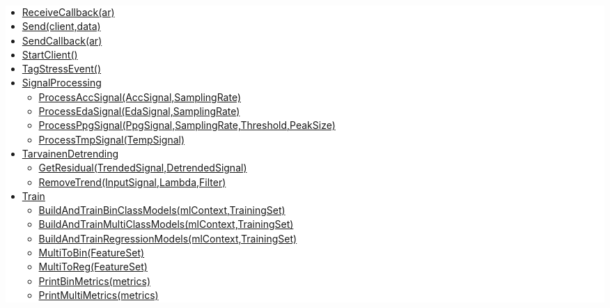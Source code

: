   - [ReceiveCallback(ar)](#M-MMIVR-BiosensorFramework-Biosensors-EmpaticaE4-ServerClient-ReceiveCallback-System-IAsyncResult- 'MMIVR.BiosensorFramework.Biosensors.EmpaticaE4.ServerClient.ReceiveCallback(System.IAsyncResult)')
  - [Send(client,data)](#M-MMIVR-BiosensorFramework-Biosensors-EmpaticaE4-ServerClient-Send-System-Net-Sockets-Socket,System-String- 'MMIVR.BiosensorFramework.Biosensors.EmpaticaE4.ServerClient.Send(System.Net.Sockets.Socket,System.String)')
  - [SendCallback(ar)](#M-MMIVR-BiosensorFramework-Biosensors-EmpaticaE4-ServerClient-SendCallback-System-IAsyncResult- 'MMIVR.BiosensorFramework.Biosensors.EmpaticaE4.ServerClient.SendCallback(System.IAsyncResult)')
  - [StartClient()](#M-MMIVR-BiosensorFramework-Biosensors-EmpaticaE4-ServerClient-StartClient 'MMIVR.BiosensorFramework.Biosensors.EmpaticaE4.ServerClient.StartClient')
  - [TagStressEvent()](#M-MMIVR-BiosensorFramework-Biosensors-EmpaticaE4-ServerClient-TagStressEvent 'MMIVR.BiosensorFramework.Biosensors.EmpaticaE4.ServerClient.TagStressEvent')
- [SignalProcessing](#T-MMIVR-BiosensorFramework-InputPipeline-SignalProcessing 'MMIVR.BiosensorFramework.InputPipeline.SignalProcessing')
  - [ProcessAccSignal(AccSignal,SamplingRate)](#M-MMIVR-BiosensorFramework-InputPipeline-SignalProcessing-ProcessAccSignal-System-Double[],System-Double- 'MMIVR.BiosensorFramework.InputPipeline.SignalProcessing.ProcessAccSignal(System.Double[],System.Double)')
  - [ProcessEdaSignal(EdaSignal,SamplingRate)](#M-MMIVR-BiosensorFramework-InputPipeline-SignalProcessing-ProcessEdaSignal-System-Double[],System-Double- 'MMIVR.BiosensorFramework.InputPipeline.SignalProcessing.ProcessEdaSignal(System.Double[],System.Double)')
  - [ProcessPpgSignal(PpgSignal,SamplingRate,Threshold,PeakSize)](#M-MMIVR-BiosensorFramework-InputPipeline-SignalProcessing-ProcessPpgSignal-System-Double[],System-Double,System-Double,System-Int32- 'MMIVR.BiosensorFramework.InputPipeline.SignalProcessing.ProcessPpgSignal(System.Double[],System.Double,System.Double,System.Int32)')
  - [ProcessTmpSignal(TempSignal)](#M-MMIVR-BiosensorFramework-InputPipeline-SignalProcessing-ProcessTmpSignal-System-Double[]- 'MMIVR.BiosensorFramework.InputPipeline.SignalProcessing.ProcessTmpSignal(System.Double[])')
- [TarvainenDetrending](#T-MMIVR-BiosensorFramework-DataProcessing-TarvainenDetrending 'MMIVR.BiosensorFramework.DataProcessing.TarvainenDetrending')
  - [GetResidual(TrendedSignal,DetrendedSignal)](#M-MMIVR-BiosensorFramework-DataProcessing-TarvainenDetrending-GetResidual-System-Double[],System-Double[]- 'MMIVR.BiosensorFramework.DataProcessing.TarvainenDetrending.GetResidual(System.Double[],System.Double[])')
  - [RemoveTrend(InputSignal,Lambda,Filter)](#M-MMIVR-BiosensorFramework-DataProcessing-TarvainenDetrending-RemoveTrend-System-Double[],System-Int32,System-Double[]- 'MMIVR.BiosensorFramework.DataProcessing.TarvainenDetrending.RemoveTrend(System.Double[],System.Int32,System.Double[])')
- [Train](#T-MMIVR-BiosensorFramework-MachineLearningUtilities-Train 'MMIVR.BiosensorFramework.MachineLearningUtilities.Train')
  - [BuildAndTrainBinClassModels(mlContext,TrainingSet)](#M-MMIVR-BiosensorFramework-MachineLearningUtilities-Train-BuildAndTrainBinClassModels-Microsoft-ML-MLContext,Microsoft-ML-IDataView- 'MMIVR.BiosensorFramework.MachineLearningUtilities.Train.BuildAndTrainBinClassModels(Microsoft.ML.MLContext,Microsoft.ML.IDataView)')
  - [BuildAndTrainMultiClassModels(mlContext,TrainingSet)](#M-MMIVR-BiosensorFramework-MachineLearningUtilities-Train-BuildAndTrainMultiClassModels-Microsoft-ML-MLContext,Microsoft-ML-IDataView- 'MMIVR.BiosensorFramework.MachineLearningUtilities.Train.BuildAndTrainMultiClassModels(Microsoft.ML.MLContext,Microsoft.ML.IDataView)')
  - [BuildAndTrainRegressionModels(mlContext,TrainingSet)](#M-MMIVR-BiosensorFramework-MachineLearningUtilities-Train-BuildAndTrainRegressionModels-Microsoft-ML-MLContext,Microsoft-ML-IDataView- 'MMIVR.BiosensorFramework.MachineLearningUtilities.Train.BuildAndTrainRegressionModels(Microsoft.ML.MLContext,Microsoft.ML.IDataView)')
  - [MultiToBin(FeatureSet)](#M-MMIVR-BiosensorFramework-MachineLearningUtilities-Train-MultiToBin-System-Collections-Generic-List{MMIVR-BiosensorFramework-MachineLearningUtilities-ExtractedMultiFeatures}- 'MMIVR.BiosensorFramework.MachineLearningUtilities.Train.MultiToBin(System.Collections.Generic.List{MMIVR.BiosensorFramework.MachineLearningUtilities.ExtractedMultiFeatures})')
  - [MultiToReg(FeatureSet)](#M-MMIVR-BiosensorFramework-MachineLearningUtilities-Train-MultiToReg-System-Collections-Generic-List{MMIVR-BiosensorFramework-MachineLearningUtilities-ExtractedMultiFeatures}- 'MMIVR.BiosensorFramework.MachineLearningUtilities.Train.MultiToReg(System.Collections.Generic.List{MMIVR.BiosensorFramework.MachineLearningUtilities.ExtractedMultiFeatures})')
  - [PrintBinMetrics(metrics)](#M-MMIVR-BiosensorFramework-MachineLearningUtilities-Train-PrintBinMetrics-Microsoft-ML-Data-BinaryClassificationMetrics- 'MMIVR.BiosensorFramework.MachineLearningUtilities.Train.PrintBinMetrics(Microsoft.ML.Data.BinaryClassificationMetrics)')
  - [PrintMultiMetrics(metrics)](#M-MMIVR-BiosensorFramework-MachineLearningUtilities-Train-PrintMultiMetrics-Microsoft-ML-Data-MulticlassClassificationMetrics- 'MMIVR.BiosensorFramework.MachineLearningUtilities.Train.PrintMultiMetrics(Microsoft.ML.Data.MulticlassClassificationMetrics)')
